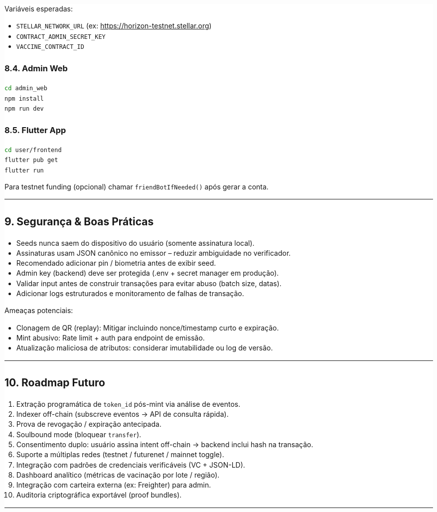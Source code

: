 Variáveis esperadas:

-   `STELLAR_NETWORK_URL` (ex: https://horizon-testnet.stellar.org)
-   `CONTRACT_ADMIN_SECRET_KEY`
-   `VACCINE_CONTRACT_ID`

### 8.4. Admin Web

```bash
cd admin_web
npm install
npm run dev
```

### 8.5. Flutter App

```bash
cd user/frontend
flutter pub get
flutter run
```

Para testnet funding (opcional) chamar `friendBotIfNeeded()` após gerar a conta.

---

## 9. Segurança & Boas Práticas

-   Seeds nunca saem do dispositivo do usuário (somente assinatura local).
-   Assinaturas usam JSON canônico no emissor – reduzir ambiguidade no verificador.
-   Recomendado adicionar pin / biometria antes de exibir seed.
-   Admin key (backend) deve ser protegida (.env + secret manager em produção).
-   Validar input antes de construir transações para evitar abuso (batch size, datas).
-   Adicionar logs estruturados e monitoramento de falhas de transação.

Ameaças potenciais:

-   Clonagem de QR (replay): Mitigar incluindo nonce/timestamp curto e expiração.
-   Mint abusivo: Rate limit + auth para endpoint de emissão.
-   Atualização maliciosa de atributos: considerar imutabilidade ou log de versão.

---

## 10. Roadmap Futuro

1. Extração programática de `token_id` pós-mint via análise de eventos.
2. Indexer off-chain (subscreve eventos -> API de consulta rápida).
3. Prova de revogação / expiração antecipada.
4. Soulbound mode (bloquear `transfer`).
5. Consentimento duplo: usuário assina intent off-chain → backend inclui hash na transação.
6. Suporte a múltiplas redes (testnet / futurenet / mainnet toggle).
7. Integração com padrões de credenciais verificáveis (VC + JSON-LD).
8. Dashboard analítico (métricas de vacinação por lote / região).
9. Integração com carteira externa (ex: Freighter) para admin.
10. Auditoria criptográfica exportável (proof bundles).

---